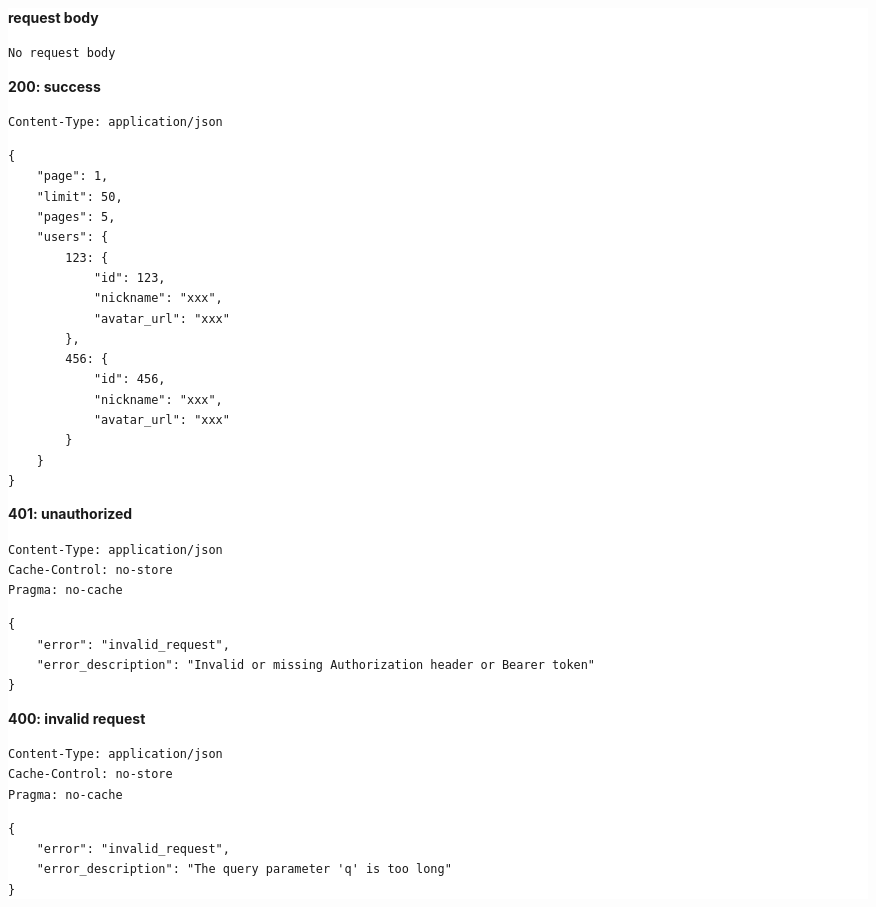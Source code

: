 **request body**

```
No request body
```

**200: success**

```
Content-Type: application/json
```

```
{
    "page": 1,
    "limit": 50,
    "pages": 5,
    "users": {
        123: {
            "id": 123,
            "nickname": "xxx",
            "avatar_url": "xxx"
        },
        456: {
            "id": 456,
            "nickname": "xxx",
            "avatar_url": "xxx"
        }
    }
}
```

**401: unauthorized**

```
Content-Type: application/json
Cache-Control: no-store
Pragma: no-cache
```

```
{
    "error": "invalid_request",
    "error_description": "Invalid or missing Authorization header or Bearer token"
}
```

**400: invalid request**

```
Content-Type: application/json
Cache-Control: no-store
Pragma: no-cache
```

```
{
    "error": "invalid_request",
    "error_description": "The query parameter 'q' is too long"
}
```
